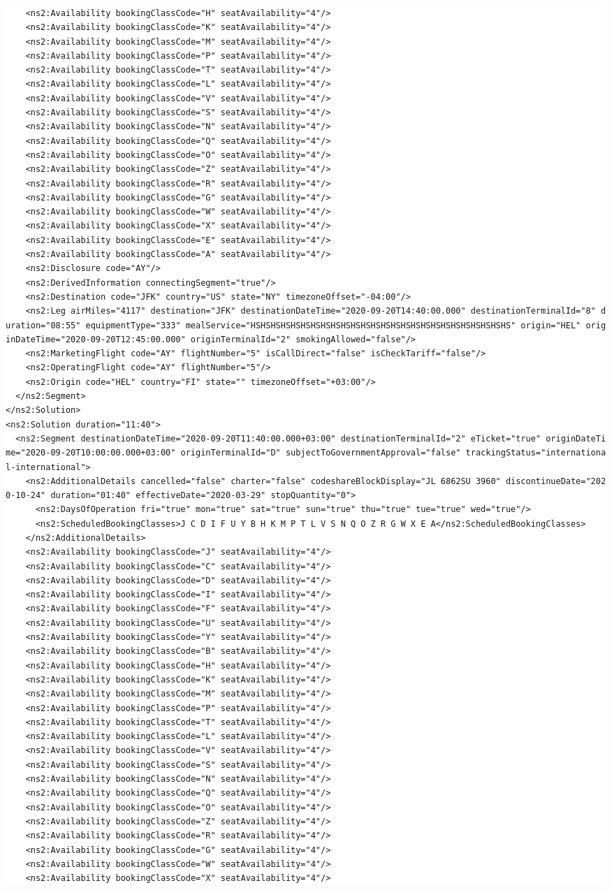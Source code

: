         <ns2:Availability bookingClassCode="H" seatAvailability="4"/>
        <ns2:Availability bookingClassCode="K" seatAvailability="4"/>
        <ns2:Availability bookingClassCode="M" seatAvailability="4"/>
        <ns2:Availability bookingClassCode="P" seatAvailability="4"/>
        <ns2:Availability bookingClassCode="T" seatAvailability="4"/>
        <ns2:Availability bookingClassCode="L" seatAvailability="4"/>
        <ns2:Availability bookingClassCode="V" seatAvailability="4"/>
        <ns2:Availability bookingClassCode="S" seatAvailability="4"/>
        <ns2:Availability bookingClassCode="N" seatAvailability="4"/>
        <ns2:Availability bookingClassCode="Q" seatAvailability="4"/>
        <ns2:Availability bookingClassCode="O" seatAvailability="4"/>
        <ns2:Availability bookingClassCode="Z" seatAvailability="4"/>
        <ns2:Availability bookingClassCode="R" seatAvailability="4"/>
        <ns2:Availability bookingClassCode="G" seatAvailability="4"/>
        <ns2:Availability bookingClassCode="W" seatAvailability="4"/>
        <ns2:Availability bookingClassCode="X" seatAvailability="4"/>
        <ns2:Availability bookingClassCode="E" seatAvailability="4"/>
        <ns2:Availability bookingClassCode="A" seatAvailability="4"/>
        <ns2:Disclosure code="AY"/>
        <ns2:DerivedInformation connectingSegment="true"/>
        <ns2:Destination code="JFK" country="US" state="NY" timezoneOffset="-04:00"/>
        <ns2:Leg airMiles="4117" destination="JFK" destinationDateTime="2020-09-20T14:40:00.000" destinationTerminalId="8" duration="08:55" equipmentType="333" mealService="HSHSHSHSHSHSHSHSHSHSHSHSHSHSHSHSHSHSHSHSHSHSHSHSHSHS" origin="HEL" originDateTime="2020-09-20T12:45:00.000" originTerminalId="2" smokingAllowed="false"/>
        <ns2:MarketingFlight code="AY" flightNumber="5" isCallDirect="false" isCheckTariff="false"/>
        <ns2:OperatingFlight code="AY" flightNumber="5"/>
        <ns2:Origin code="HEL" country="FI" state="" timezoneOffset="+03:00"/>
      </ns2:Segment>
    </ns2:Solution>
    <ns2:Solution duration="11:40">
      <ns2:Segment destinationDateTime="2020-09-20T11:40:00.000+03:00" destinationTerminalId="2" eTicket="true" originDateTime="2020-09-20T10:00:00.000+03:00" originTerminalId="D" subjectToGovernmentApproval="false" trackingStatus="international-international">
        <ns2:AdditionalDetails cancelled="false" charter="false" codeshareBlockDisplay="JL 6862SU 3960" discontinueDate="2020-10-24" duration="01:40" effectiveDate="2020-03-29" stopQuantity="0">
          <ns2:DaysOfOperation fri="true" mon="true" sat="true" sun="true" thu="true" tue="true" wed="true"/>
          <ns2:ScheduledBookingClasses>J C D I F U Y B H K M P T L V S N Q O Z R G W X E A</ns2:ScheduledBookingClasses>
        </ns2:AdditionalDetails>
        <ns2:Availability bookingClassCode="J" seatAvailability="4"/>
        <ns2:Availability bookingClassCode="C" seatAvailability="4"/>
        <ns2:Availability bookingClassCode="D" seatAvailability="4"/>
        <ns2:Availability bookingClassCode="I" seatAvailability="4"/>
        <ns2:Availability bookingClassCode="F" seatAvailability="4"/>
        <ns2:Availability bookingClassCode="U" seatAvailability="4"/>
        <ns2:Availability bookingClassCode="Y" seatAvailability="4"/>
        <ns2:Availability bookingClassCode="B" seatAvailability="4"/>
        <ns2:Availability bookingClassCode="H" seatAvailability="4"/>
        <ns2:Availability bookingClassCode="K" seatAvailability="4"/>
        <ns2:Availability bookingClassCode="M" seatAvailability="4"/>
        <ns2:Availability bookingClassCode="P" seatAvailability="4"/>
        <ns2:Availability bookingClassCode="T" seatAvailability="4"/>
        <ns2:Availability bookingClassCode="L" seatAvailability="4"/>
        <ns2:Availability bookingClassCode="V" seatAvailability="4"/>
        <ns2:Availability bookingClassCode="S" seatAvailability="4"/>
        <ns2:Availability bookingClassCode="N" seatAvailability="4"/>
        <ns2:Availability bookingClassCode="Q" seatAvailability="4"/>
        <ns2:Availability bookingClassCode="O" seatAvailability="4"/>
        <ns2:Availability bookingClassCode="Z" seatAvailability="4"/>
        <ns2:Availability bookingClassCode="R" seatAvailability="4"/>
        <ns2:Availability bookingClassCode="G" seatAvailability="4"/>
        <ns2:Availability bookingClassCode="W" seatAvailability="4"/>
        <ns2:Availability bookingClassCode="X" seatAvailability="4"/>